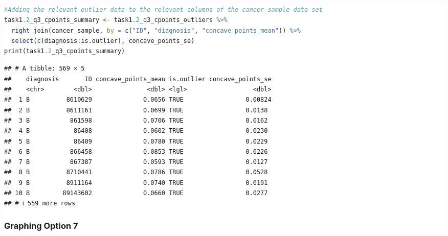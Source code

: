 ``` r
#Adding the relevant outlier data to the relevant columns of the cancer_sample data set 
task1.2_q3_cpoints_summary <- task1.2_q3_cpoints_outliers %>%
  right_join(cancer_sample, by = c("ID", "diagnosis", "concave_points_mean")) %>%
  select(c(diagnosis:is.outlier), concave_points_se)
print(task1.2_q3_cpoints_summary)
```

    ## # A tibble: 569 × 5
    ##    diagnosis       ID concave_points_mean is.outlier concave_points_se
    ##    <chr>        <dbl>               <dbl> <lgl>                  <dbl>
    ##  1 B          8610629              0.0656 TRUE                 0.00824
    ##  2 B          8611161              0.0699 TRUE                 0.0138 
    ##  3 B           861598              0.0706 TRUE                 0.0162 
    ##  4 B            86408              0.0602 TRUE                 0.0230 
    ##  5 B            86409              0.0780 TRUE                 0.0229 
    ##  6 B           866458              0.0853 TRUE                 0.0226 
    ##  7 B           867387              0.0593 TRUE                 0.0127 
    ##  8 B          8710441              0.0786 TRUE                 0.0528 
    ##  9 B          8911164              0.0740 TRUE                 0.0191 
    ## 10 B         89143602              0.0660 TRUE                 0.0277 
    ## # ℹ 559 more rows

### Graphing Option 7
